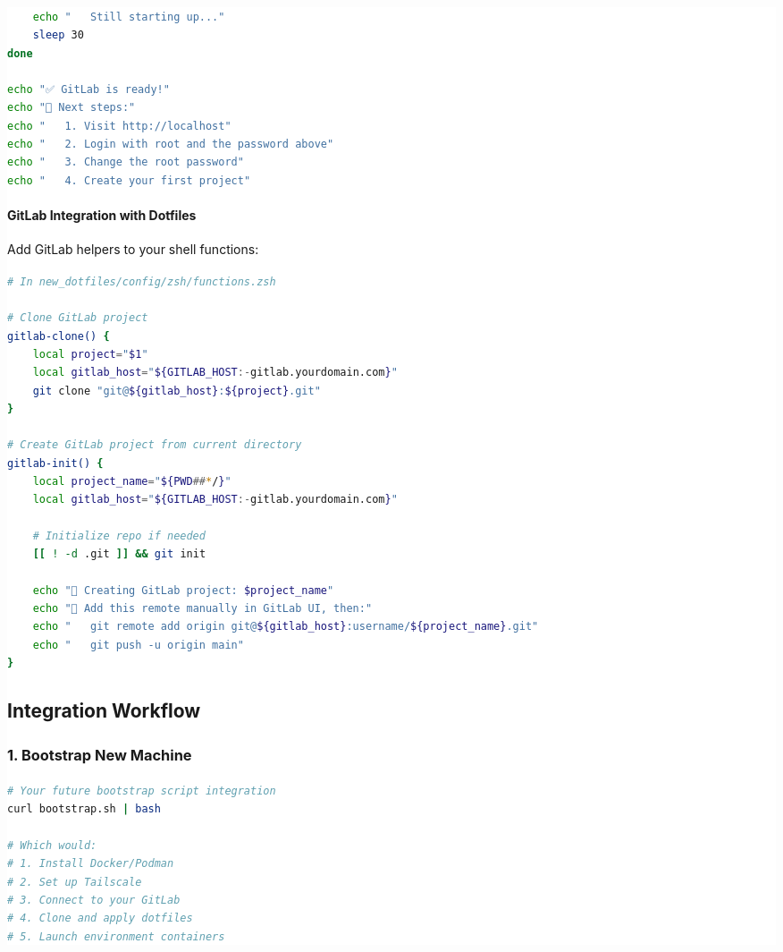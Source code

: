 ```bash
    echo "   Still starting up..."
    sleep 30
done

echo "✅ GitLab is ready!"
echo "🚀 Next steps:"
echo "   1. Visit http://localhost"
echo "   2. Login with root and the password above"
echo "   3. Change the root password"
echo "   4. Create your first project"
```

#### GitLab Integration with Dotfiles

Add GitLab helpers to your shell functions:

```bash
# In new_dotfiles/config/zsh/functions.zsh

# Clone GitLab project
gitlab-clone() {
    local project="$1"
    local gitlab_host="${GITLAB_HOST:-gitlab.yourdomain.com}"
    git clone "git@${gitlab_host}:${project}.git"
}

# Create GitLab project from current directory
gitlab-init() {
    local project_name="${PWD##*/}"
    local gitlab_host="${GITLAB_HOST:-gitlab.yourdomain.com}"
    
    # Initialize repo if needed
    [[ ! -d .git ]] && git init
    
    echo "🦊 Creating GitLab project: $project_name"
    echo "📍 Add this remote manually in GitLab UI, then:"
    echo "   git remote add origin git@${gitlab_host}:username/${project_name}.git"
    echo "   git push -u origin main"
}
```

## Integration Workflow

### 1. Bootstrap New Machine
```bash
# Your future bootstrap script integration
curl bootstrap.sh | bash

# Which would:
# 1. Install Docker/Podman
# 2. Set up Tailscale
# 3. Connect to your GitLab
# 4. Clone and apply dotfiles
# 5. Launch environment containers
```
